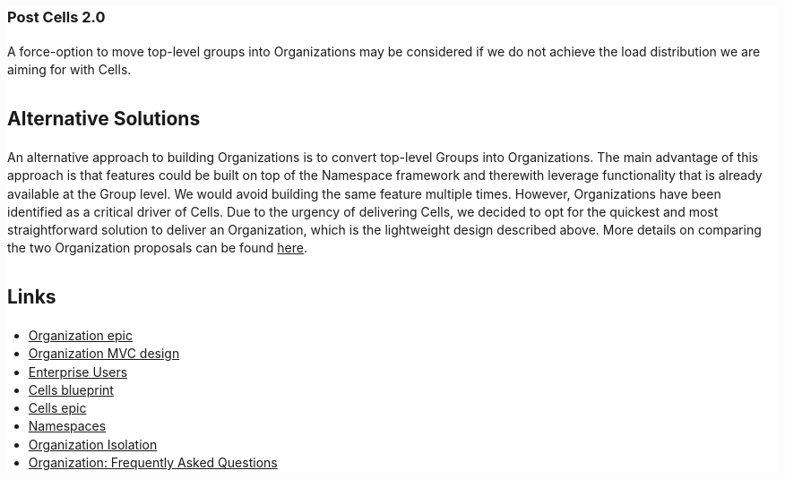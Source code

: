 ### Post Cells 2.0

A force-option to move top-level groups into Organizations may be considered if we do not achieve the load distribution we are aiming for with Cells.

## Alternative Solutions

An alternative approach to building Organizations is to convert top-level Groups into Organizations. The main advantage of this approach is that features could be built on top of the Namespace framework and therewith leverage functionality that is already available at the Group level. We would avoid building the same feature multiple times. However, Organizations have been identified as a critical driver of Cells. Due to the urgency of delivering Cells, we decided to opt for the quickest and most straightforward solution to deliver an Organization, which is the lightweight design described above. More details on comparing the two Organization proposals can be found [here](https://example_company.com/example_company-org/tenant-scale-group/group-tasks/-/issues/56).

## Links

- [Organization epic](https://example_company.com/groups/example_company-org/-/epics/9265)
- [Organization MVC design](https://example_company.com/groups/example_company-org/-/epics/10068)
- [Enterprise Users](https://docs.example_company.com/ee/user/enterprise_user/index.html)
- [Cells blueprint](https://docs.example_company.com/ee/architecture/blueprints/cells/index.html)
- [Cells epic](https://example_company.com/groups/example_company-org/-/epics/7582)
- [Namespaces](https://docs.example_company.com/ee/user/namespace/index.html)
- [Organization Isolation](isolation.md)
- [Organization: Frequently Asked Questions](organization-faq.md)
